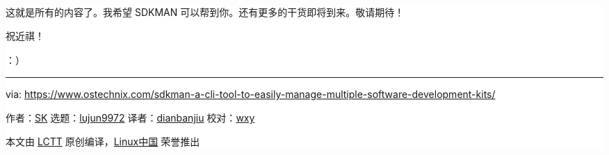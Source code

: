 
这就是所有的内容了。我希望 SDKMAN 可以帮到你。还有更多的干货即将到来。敬请期待！


祝近祺！


：）




---


via: <https://www.ostechnix.com/sdkman-a-cli-tool-to-easily-manage-multiple-software-development-kits/>


作者：[SK](https://www.ostechnix.com/author/sk/) 选题：[lujun9972](https://github.com/lujun9972) 译者：[dianbanjiu](https://github.com/dianbanjiu) 校对：[wxy](https://github.com/wxy)


本文由 [LCTT](https://github.com/LCTT/TranslateProject) 原创编译，[Linux中国](https://linux.cn/) 荣誉推出